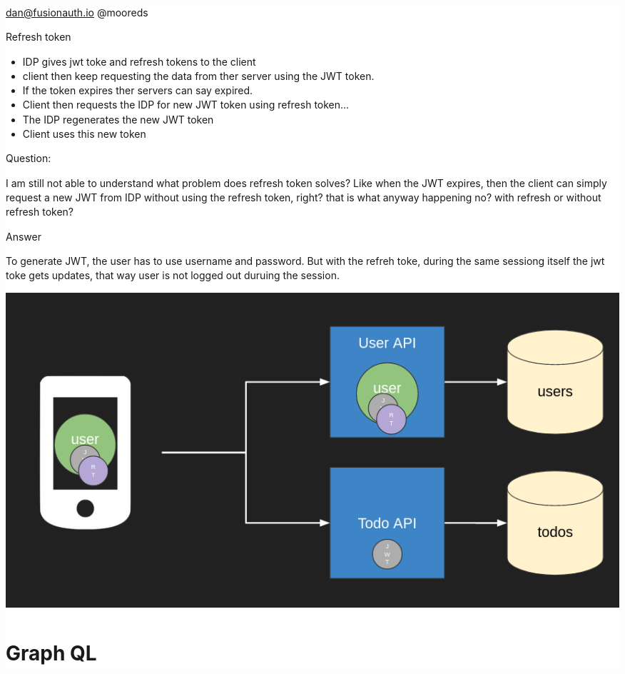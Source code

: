 
dan@fusionauth.io
@mooreds


Refresh token



- IDP gives jwt toke and refresh tokens to the client
- client then keep requesting the data from ther server using the JWT token.
- If the token expires ther servers can say expired.
- Client then requests the IDP for new JWT token using refresh token...
- The IDP regenerates the new JWT token
- Client uses this new token


Question:

I am still not able to understand what problem does refresh token solves? Like when the JWT expires, then the client can simply request a new JWT from IDP without using the refresh token, right? that is what anyway happening no? with refresh or without refresh token?

Answer

To generate JWT, the user has to use username and password. But with the refreh toke, during the same sessiong itself the jwt toke gets updates, that way user is not logged out duruing the session.

![img](refreshtoken.png)


# Graph QL 

